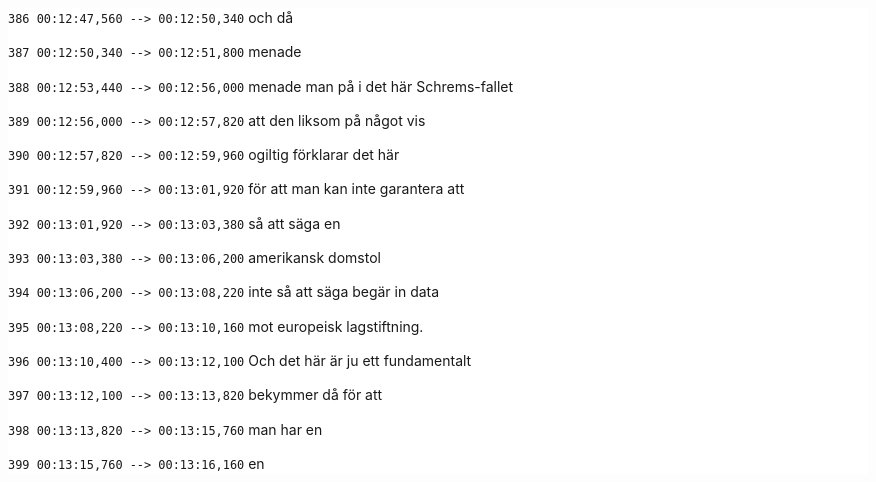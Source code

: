 
`386 00:12:47,560 --> 00:12:50,340`
och då



`387 00:12:50,340 --> 00:12:51,800`
menade



`388 00:12:53,440 --> 00:12:56,000`
menade man på i det här Schrems-fallet



`389 00:12:56,000 --> 00:12:57,820`
att den liksom på något vis



`390 00:12:57,820 --> 00:12:59,960`
ogiltig förklarar det här



`391 00:12:59,960 --> 00:13:01,920`
för att man kan inte garantera att



`392 00:13:01,920 --> 00:13:03,380`
så att säga en



`393 00:13:03,380 --> 00:13:06,200`
amerikansk domstol



`394 00:13:06,200 --> 00:13:08,220`
inte så att säga begär in data



`395 00:13:08,220 --> 00:13:10,160`
mot europeisk lagstiftning.



`396 00:13:10,400 --> 00:13:12,100`
Och det här är ju ett fundamentalt



`397 00:13:12,100 --> 00:13:13,820`
bekymmer då för att



`398 00:13:13,820 --> 00:13:15,760`
man har en



`399 00:13:15,760 --> 00:13:16,160`
en

